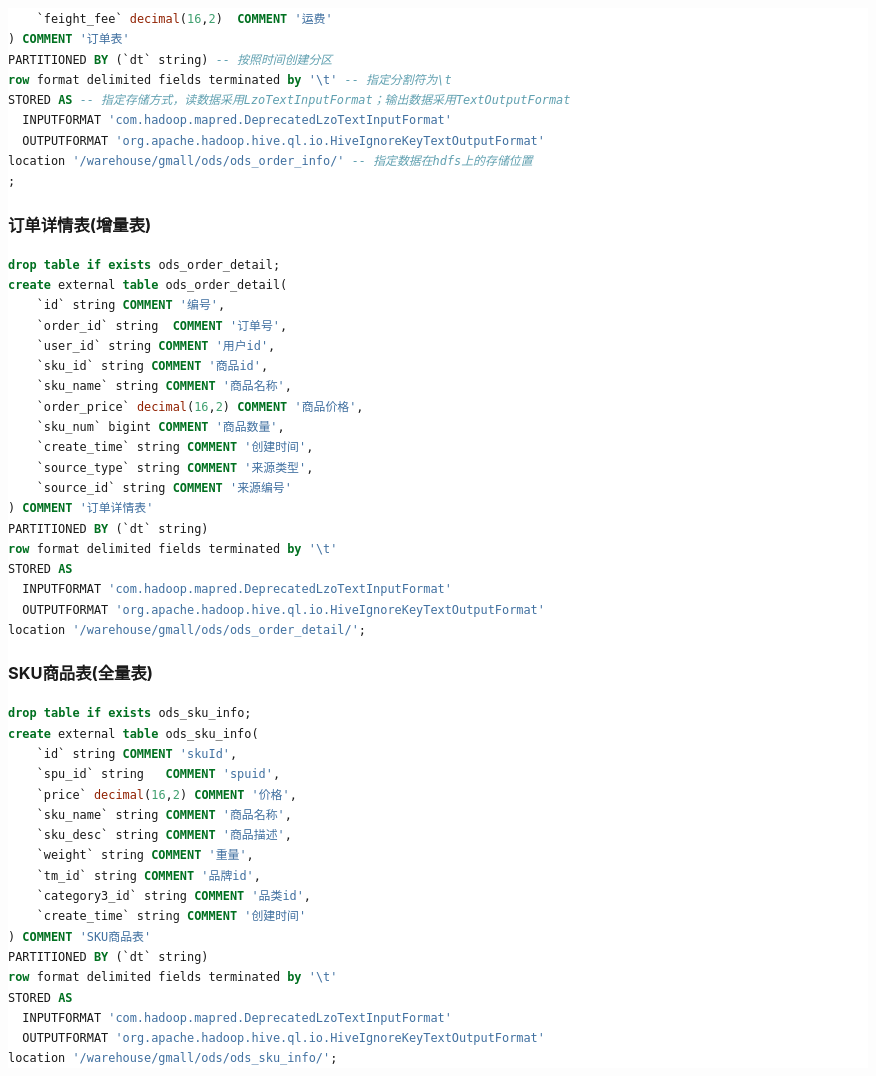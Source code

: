 ```sql
    `feight_fee` decimal(16,2)  COMMENT '运费'
) COMMENT '订单表'
PARTITIONED BY (`dt` string) -- 按照时间创建分区
row format delimited fields terminated by '\t' -- 指定分割符为\t 
STORED AS -- 指定存储方式，读数据采用LzoTextInputFormat；输出数据采用TextOutputFormat
  INPUTFORMAT 'com.hadoop.mapred.DeprecatedLzoTextInputFormat'
  OUTPUTFORMAT 'org.apache.hadoop.hive.ql.io.HiveIgnoreKeyTextOutputFormat'
location '/warehouse/gmall/ods/ods_order_info/' -- 指定数据在hdfs上的存储位置
;
```

### 订单详情表(增量表)

```sql
drop table if exists ods_order_detail;
create external table ods_order_detail( 
    `id` string COMMENT '编号',
    `order_id` string  COMMENT '订单号', 
    `user_id` string COMMENT '用户id',
    `sku_id` string COMMENT '商品id',
    `sku_name` string COMMENT '商品名称',
    `order_price` decimal(16,2) COMMENT '商品价格',
    `sku_num` bigint COMMENT '商品数量',
    `create_time` string COMMENT '创建时间',
    `source_type` string COMMENT '来源类型',
    `source_id` string COMMENT '来源编号'
) COMMENT '订单详情表'
PARTITIONED BY (`dt` string)
row format delimited fields terminated by '\t' 
STORED AS
  INPUTFORMAT 'com.hadoop.mapred.DeprecatedLzoTextInputFormat'
  OUTPUTFORMAT 'org.apache.hadoop.hive.ql.io.HiveIgnoreKeyTextOutputFormat'
location '/warehouse/gmall/ods/ods_order_detail/';
```

### SKU商品表(全量表)

```sql
drop table if exists ods_sku_info;
create external table ods_sku_info( 
    `id` string COMMENT 'skuId',
    `spu_id` string   COMMENT 'spuid', 
    `price` decimal(16,2) COMMENT '价格',
    `sku_name` string COMMENT '商品名称',
    `sku_desc` string COMMENT '商品描述',
    `weight` string COMMENT '重量',
    `tm_id` string COMMENT '品牌id',
    `category3_id` string COMMENT '品类id',
    `create_time` string COMMENT '创建时间'
) COMMENT 'SKU商品表'
PARTITIONED BY (`dt` string)
row format delimited fields terminated by '\t'
STORED AS
  INPUTFORMAT 'com.hadoop.mapred.DeprecatedLzoTextInputFormat'
  OUTPUTFORMAT 'org.apache.hadoop.hive.ql.io.HiveIgnoreKeyTextOutputFormat'
location '/warehouse/gmall/ods/ods_sku_info/';
```
